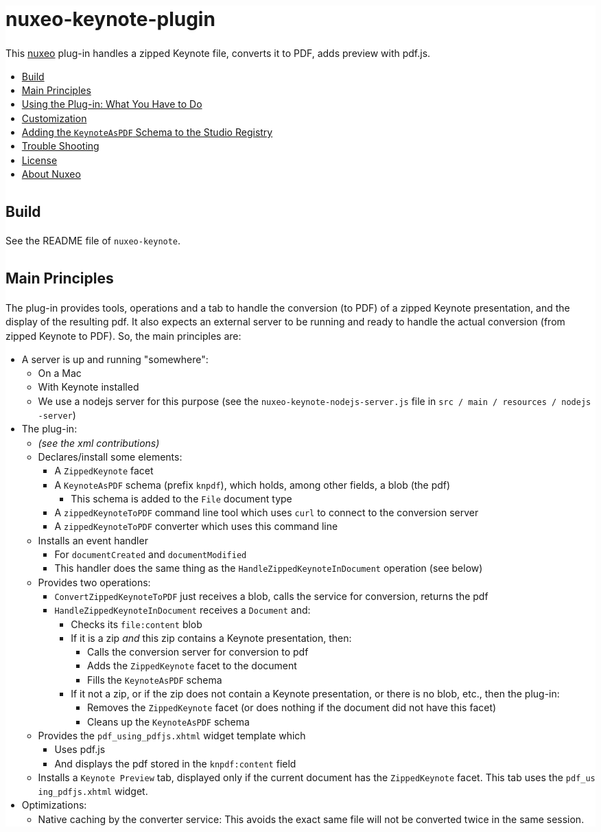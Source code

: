 nuxeo-keynote-plugin
====================

This [nuxeo](http://nuxeo.com) plug-in handles a zipped Keynote file, converts it to PDF, adds preview with pdf.js.

* [Build](#build)
* [Main Principles](#main-principles)
* [Using the Plug-in: What You Have to Do](#using-the-plug-in-what-you-have-to-do)
* [Customization](#customization)
* [Adding the `KeynoteAsPDF` Schema to the Studio Registry](#adding-the-Keynoteaspdf-schema-to-the-studio-registry)
* [Trouble Shooting](#trouble-shooting)
* [License](#license)
* [About Nuxeo](#about-nuxeo)

## Build

See the README file of `nuxeo-keynote`.

## Main Principles

The plug-in provides tools, operations and a tab to handle the conversion (to PDF) of a zipped Keynote presentation, and the display of the resulting pdf. It also expects an external server to be running and ready to handle the actual conversion (from zipped Keynote to PDF). So, the main principles are:

* A server is up and running "somewhere":
  * On a Mac
  * With Keynote installed
  * We use a nodejs server for this purpose (see the `nuxeo-keynote-nodejs-server.js` file in `src / main / resources / nodejs-server`)
* The plug-in:
  * _(see the xml contributions)_
  * Declares/install some elements:
    * A `ZippedKeynote` facet
    * A `KeynoteAsPDF` schema (prefix `knpdf`), which holds, among other fields, a blob (the pdf)
      * This schema is added to the `File`  document type
    * A `zippedKeynoteToPDF` command line tool which uses `curl` to connect to the conversion server
    * A `zippedKeynoteToPDF` converter which uses this command line
  * Installs an event handler
    * For `documentCreated` and `documentModified`
    * This handler does the same thing as the `HandleZippedKeynoteInDocument` operation (see below)
  * Provides two operations:
    * `ConvertZippedKeynoteToPDF` just receives a blob, calls the service for conversion, returns the pdf
    * `HandleZippedKeynoteInDocument` receives a `Document` and:
      * Checks its `file:content` blob
      * If it is a zip *and* this zip contains a Keynote presentation, then:
        * Calls the conversion server for conversion to pdf
        * Adds the `ZippedKeynote` facet to the document
        * Fills the `KeynoteAsPDF` schema
      * If it not a zip, or if the zip does not contain a Keynote presentation, or there is no blob, etc., then the plug-in:
        * Removes the `ZippedKeynote` facet (or does nothing if the document did not have this facet)
        * Cleans up the `KeynoteAsPDF` schema
  * Provides the `pdf_using_pdfjs.xhtml` widget template which
      * Uses pdf.js
      * And displays the pdf stored in the `knpdf:content` field
  * Installs a `Keynote Preview` tab, displayed only if the current document has the `ZippedKeynote` facet. This tab uses the `pdf_using_pdfjs.xhtml` widget. 
* Optimizations:
  * Native caching by the converter service: This avoids the exact same file will not be converted twice in the same session.